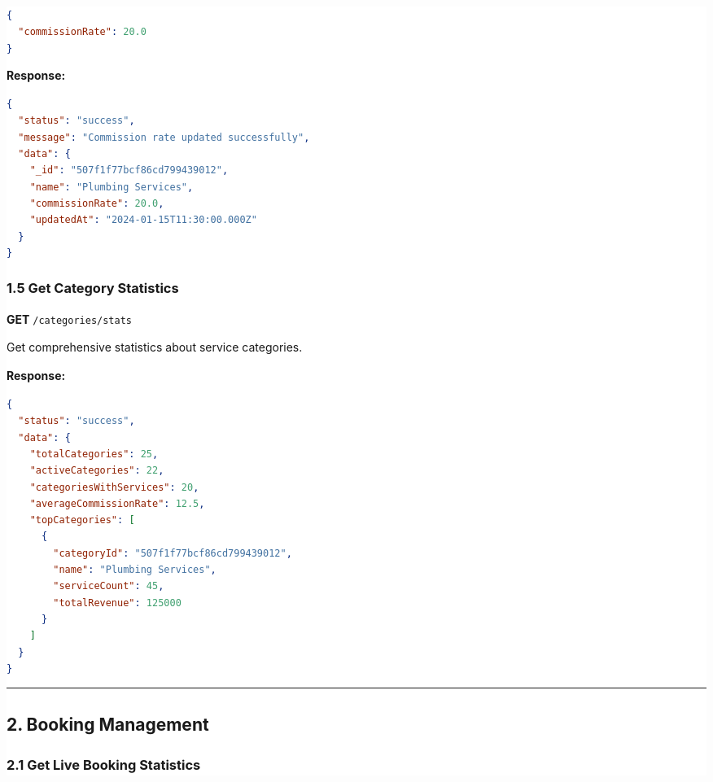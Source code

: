 ```json
{
  "commissionRate": 20.0
}
```

**Response:**

```json
{
  "status": "success",
  "message": "Commission rate updated successfully",
  "data": {
    "_id": "507f1f77bcf86cd799439012",
    "name": "Plumbing Services",
    "commissionRate": 20.0,
    "updatedAt": "2024-01-15T11:30:00.000Z"
  }
}
```

### 1.5 Get Category Statistics

**GET** `/categories/stats`

Get comprehensive statistics about service categories.

**Response:**

```json
{
  "status": "success",
  "data": {
    "totalCategories": 25,
    "activeCategories": 22,
    "categoriesWithServices": 20,
    "averageCommissionRate": 12.5,
    "topCategories": [
      {
        "categoryId": "507f1f77bcf86cd799439012",
        "name": "Plumbing Services",
        "serviceCount": 45,
        "totalRevenue": 125000
      }
    ]
  }
}
```

---

## 2. Booking Management

### 2.1 Get Live Booking Statistics
